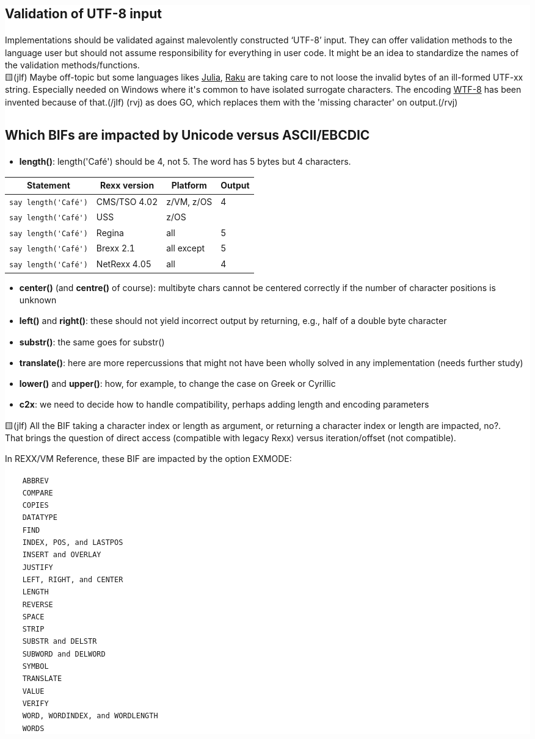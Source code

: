 ## Validation of UTF-8 input
Implementations should be validated against malevolently constructed ‘UTF-8’ input. They can offer validation methods to the language user but should not assume responsibility for everything in user code. It might be an idea to standardize the names of the validation methods/functions.  
🟨(jlf) Maybe off-topic but some languages likes [Julia][julia_discussion_validation], [Raku][raku_have_you_misunderstood_nfg] are taking care to not loose the invalid bytes of an ill-formed UTF-xx string. Especially needed on Windows where it's common to have isolated surrogate characters. The encoding [WTF-8][sapin_wtf8] has been invented because of that.(/jlf)
(rvj) as does GO, which replaces them with the 'missing character' on output.(/rvj)

## Which BIFs are impacted by Unicode versus ASCII/EBCDIC

- __length()__: length('Café') should be 4, not 5. The word has 5 bytes but 4 characters.

| Statement   | Rexx version | Platform  | Output |
|-----------  |--------------|-----------|--------|
| `say length('Café')` | CMS/TSO 4.02 | z/VM, z/OS| 4  |
| `say length('Café')` | USS | z/OS|  |
| `say length('Café')` | Regina       | all       | 5 |
| `say length('Café')` | Brexx 2.1    | all except| 5  |
| `say length('Café')` | NetRexx 4.05 | all | 4

- __center()__ (and __centre()__ of course): multibyte chars cannot be centered correctly if the number of character positions is unknown
- __left()__ and __right()__: these should not yield incorrect output by returning, e.g., half of a double byte character
- __substr()__: the same goes for substr()
- __translate()__: here are more repercussions that might not have been wholly solved in any implementation (needs further study)
- __lower()__ and __upper()__: how, for example, to change the case on Greek or Cyrillic

- __c2x__: we need to decide how to handle compatibility, perhaps adding length and encoding parameters

🟨(jlf) All the BIF taking a character index or length as argument, or returning a character index or length are impacted, no?.  
That brings the question of direct access (compatible with legacy Rexx) versus iteration/offset (not compatible).

In REXX/VM Reference, these BIF are impacted by the option EXMODE:

        ABBREV
        COMPARE
        COPIES
        DATATYPE
        FIND
        INDEX, POS, and LASTPOS
        INSERT and OVERLAY
        JUSTIFY
        LEFT, RIGHT, and CENTER
        LENGTH
        REVERSE
        SPACE
        STRIP
        SUBSTR and DELSTR
        SUBWORD and DELWORD
        SYMBOL
        TRANSLATE
        VALUE
        VERIFY
        WORD, WORDINDEX, and WORDLENGTH
        WORDS

[julia_discussion_validation]: https://discourse.julialang.org/t/problems-with-deprecations-of-islower-lowercase-isupper-uppercase/7797/133
[notes_unicode]: https://jlfaucher.github.io/executor.master/unicode/_notes-unicode.html
[raku_have_you_misunderstood_nfg]: https://lwn.net/Articles/865371/
[sapin_wtf8]: http://simonsapin.github.io/wtf-8/
[unicode_glossary]: https://www.unicode.org/glossary
[unicode_org]: https://www.unicode.org/
[unicode_reports]: https://www.unicode.org/reports/
[unicode_standard]: https://www.unicode.org/versions/latest/
[wikipedia_standardized_subsets]: https://en.wikipedia.org/wiki/Unicode#Standardized_subsets
[Python Unicode HOWTO]: https://docs.python.org/3/howto/unicode.html
